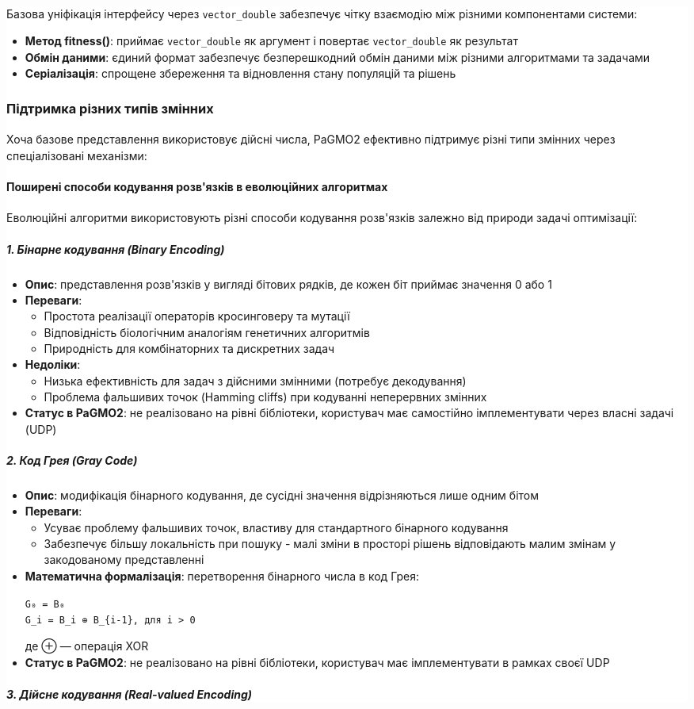 Базова уніфікація інтерфейсу через `vector_double` забезпечує чітку взаємодію
між різними компонентами системи:

- **Метод fitness()**: приймає `vector_double` як аргумент і повертає
  `vector_double` як результат
- **Обмін даними**: єдиний формат забезпечує безперешкодний обмін даними між
  різними алгоритмами та задачами
- **Серіалізація**: спрощене збереження та відновлення стану популяцій та рішень

### Підтримка різних типів змінних

Хоча базове представлення використовує дійсні числа, PaGMO2 ефективно підтримує
різні типи змінних через спеціалізовані механізми:

#### Поширені способи кодування розв'язків в еволюційних алгоритмах

Еволюційні алгоритми використовують різні способи кодування розв'язків залежно
від природи задачі оптимізації:

##### 1. Бінарне кодування (Binary Encoding)

- **Опис**: представлення розв'язків у вигляді бітових рядків, де кожен біт
  приймає значення 0 або 1
- **Переваги**:
  - Простота реалізації операторів кросинговеру та мутації
  - Відповідність біологічним аналогіям генетичних алгоритмів
  - Природність для комбінаторних та дискретних задач
- **Недоліки**:
  - Низька ефективність для задач з дійсними змінними (потребує декодування)
  - Проблема фальшивих точок (Hamming cliffs) при кодуванні неперервних змінних
- **Статус в PaGMO2**: не реалізовано на рівні бібліотеки, користувач має
  самостійно імплементувати через власні задачі (UDP)

##### 2. Код Грея (Gray Code)

- **Опис**: модифікація бінарного кодування, де сусідні значення відрізняються
  лише одним бітом
- **Переваги**:
  - Усуває проблему фальшивих точок, властиву для стандартного бінарного
    кодування
  - Забезпечує більшу локальність при пошуку - малі зміни в просторі рішень
    відповідають малим змінам у закодованому представленні
- **Математична формалізація**: перетворення бінарного числа в код Грея:
  ```
  G₀ = B₀
  G_i = B_i ⊕ B_{i-1}, для i > 0
  ```
  де ⊕ — операція XOR
- **Статус в PaGMO2**: не реалізовано на рівні бібліотеки, користувач має
  імплементувати в рамках своєї UDP

##### 3. Дійсне кодування (Real-valued Encoding)
